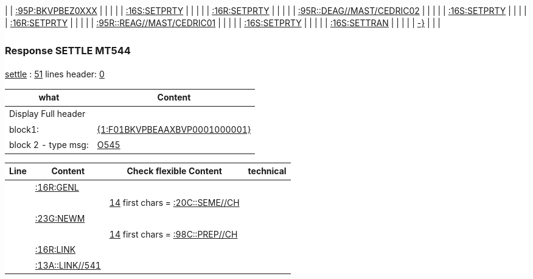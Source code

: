 | [](- "c:echo=#element") | [:95P:BKVPBEZ0XXX](- "?=getElement(#lines,#element)")           |                                                                                                                                            |   [](- "#element=plus1(#element)")      |
| [](- "c:echo=#element") | [:16S:SETPRTY](- "?=getElement(#lines,#element)")               |                                                                                                                                            |   [](- "#element=plus1(#element)")      |
| [](- "c:echo=#element") | [:16R:SETPRTY](- "?=getElement(#lines,#element)")               |                                                                                                                                            |   [](- "#element=plus1(#element)")      |
| [](- "c:echo=#element") | [:95R::DEAG//MAST/CEDRIC02](- "?=getElement(#lines,#element)")  |                                                                                                                                            |   [](- "#element=plus1(#element)")      |
| [](- "c:echo=#element") | [:16S:SETPRTY](- "?=getElement(#lines,#element)")               |                                                                                                                                            |   [](- "#element=plus1(#element)")      |
| [](- "c:echo=#element") | [:16R:SETPRTY](- "?=getElement(#lines,#element)")               |                                                                                                                                            |   [](- "#element=plus1(#element)")      |
| [](- "c:echo=#element") | [:95R::REAG//MAST/CEDRIC01](- "?=getElement(#lines,#element)")  |                                                                                                                                            |   [](- "#element=plus1(#element)")      |
| [](- "c:echo=#element") | [:16S:SETPRTY](- "?=getElement(#lines,#element)")               |                                                                                                                                            |   [](- "#element=plus1(#element)")      |
| [](- "c:echo=#element") | [:16S:SETTRAN](- "?=getElement(#lines,#element)")               |                                                                                                                                            |   [](- "#element=plus1(#element)")      |
| [](- "c:echo=#element") | [-}](- "?=getElement(#lines,#element)")                         |                                                                                                                                            |   [](- "#element=plus1(#element)")      |


### Response SETTLE MT544

[settle](- "#typeresponse") : [](- "#ackresponse=getresponse(#mt541,#typeresponse)") [51](- "?=countLines(#ackresponse)") lines
[](- "#lines=getLines(#ackresponse)")
header: [0](- "#element")

| what                | Content                                                                                |
|---------------------|----------------------------------------------------------------------------------------|
| Display Full header | [](- "c:echo=getElement(#lines,#element)") [](- "#header=getElement(#lines,#element)") |
| block1:             | [{1:F01BKVPBEAAXBVP0001000001}](- "?=getHeaderBlock1(#header)")                        |
| block 2 - type msg: | [O545](- "?=getHeaderBlock2MessageType(#header)")                                      |

[](- "#element=plus1(#element)")

| Line                    | Content                                                                 | Check flexible Content                                                                                                                     | technical                        |
|-------------------------|-------------------------------------------------------------------------|--------------------------------------------------------------------------------------------------------------------------------------------|----------------------------------|
| [](- "c:echo=#element") | [:16R:GENL](- "?=getElement(#lines,#element)")                          |                                                                                                                                            | [](- "#element=plus1(#element)") |
| [](- "c:echo=#element")      | [](- "c:echo=getElement(#lines,#element)")                              | [14](- "#howmany") first chars = [](- "#value=getElement(#lines,#element)")[:20C::SEME//CH](- "?=getresponsefirstXchars(#value,#howmany)") |    [](- "#element=plus1(#element)")                           |
| [](- "c:echo=#element")      | [:23G:NEWM](- "?=getElement(#lines,#element)")                          |                                                                                                                                            |    [](- "#element=plus1(#element)")                           |
| [](- "c:echo=#element")      | [](- "c:echo=getElement(#lines,#element)")                              | [14](- "#howmany") first chars = [](- "#value=getElement(#lines,#element)")[:98C::PREP//CH](- "?=getresponsefirstXchars(#value,#howmany)") |    [](- "#element=plus1(#element)")                           |
| [](- "c:echo=#element")      | [:16R:LINK](- "?=getElement(#lines,#element)")                          |                                                                                                                                            |    [](- "#element=plus1(#element)")                           |
| [](- "c:echo=#element")      | [:13A::LINK//541](- "?=getElement(#lines,#element)")                    |                                                                                                                                            |    [](- "#element=plus1(#element)")                           |